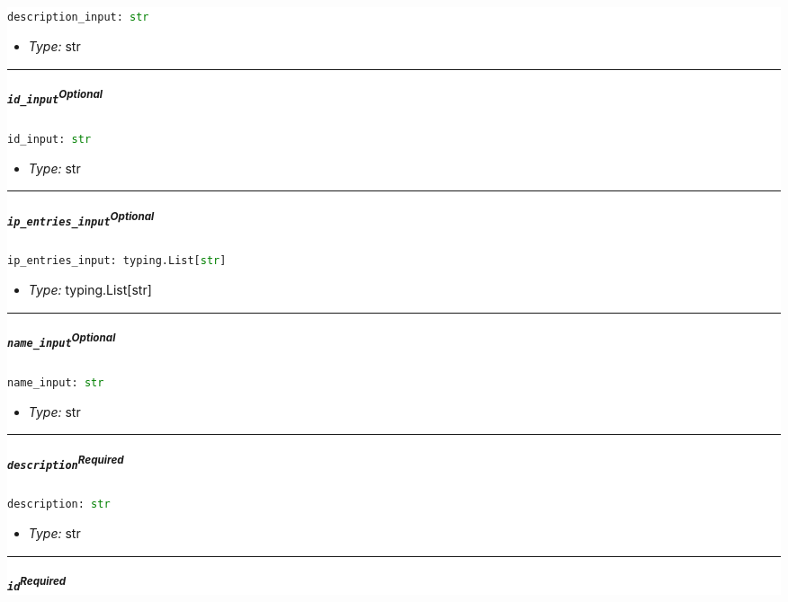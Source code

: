 ```python
description_input: str
```

- *Type:* str

---

##### `id_input`<sup>Optional</sup> <a name="id_input" id="@cdktf/provider-opc.computeSecurityIpList.ComputeSecurityIpList.property.idInput"></a>

```python
id_input: str
```

- *Type:* str

---

##### `ip_entries_input`<sup>Optional</sup> <a name="ip_entries_input" id="@cdktf/provider-opc.computeSecurityIpList.ComputeSecurityIpList.property.ipEntriesInput"></a>

```python
ip_entries_input: typing.List[str]
```

- *Type:* typing.List[str]

---

##### `name_input`<sup>Optional</sup> <a name="name_input" id="@cdktf/provider-opc.computeSecurityIpList.ComputeSecurityIpList.property.nameInput"></a>

```python
name_input: str
```

- *Type:* str

---

##### `description`<sup>Required</sup> <a name="description" id="@cdktf/provider-opc.computeSecurityIpList.ComputeSecurityIpList.property.description"></a>

```python
description: str
```

- *Type:* str

---

##### `id`<sup>Required</sup> <a name="id" id="@cdktf/provider-opc.computeSecurityIpList.ComputeSecurityIpList.property.id"></a>
